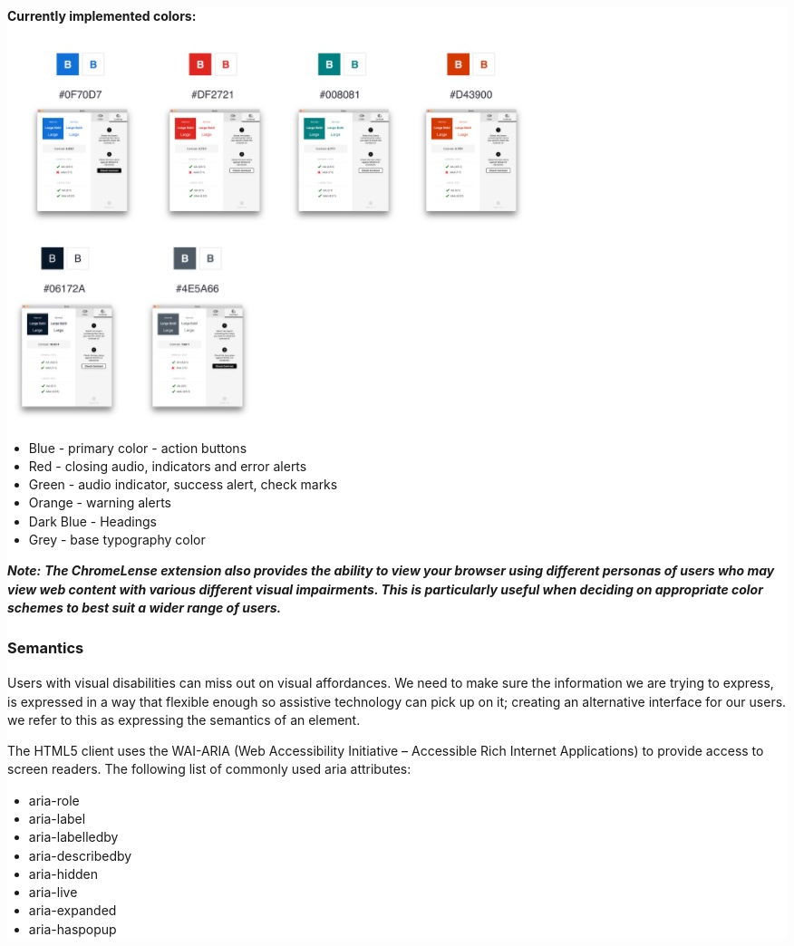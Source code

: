 
#### Currently implemented colors:

![Currently implemented element colors](/images/accessibility_colors1.jpg)
![Currently implemented typography colors](/images/accessibility_colors2.jpg)
 
* Blue - primary color - action buttons
* Red - closing audio, indicators and error alerts
* Green - audio indicator, success alert, check marks
* Orange - warning alerts
* Dark Blue - Headings
* Grey - base typography color


***Note:***
***The ChromeLense extension also provides the ability to view your browser using different personas of users who may view web content with various different visual impairments. This is particularly useful when deciding on appropriate color schemes to best suit a wider range of users.***


### Semantics

Users with visual disabilities can miss out on visual affordances. We need to make sure the information we are trying to express, is expressed in a way that flexible enough so assistive technology can pick up on it; creating an alternative interface for our users. we refer to this as expressing the semantics of an element.

The HTML5 client uses the WAI-ARIA (Web Accessibility Initiative – Accessible Rich Internet Applications) to provide access to screen readers. The following list of commonly used aria attributes:

  * aria-role
  * aria-label
  * aria-labelledby
  * aria-describedby
  * aria-hidden
  * aria-live
  * aria-expanded
  * aria-haspopup
